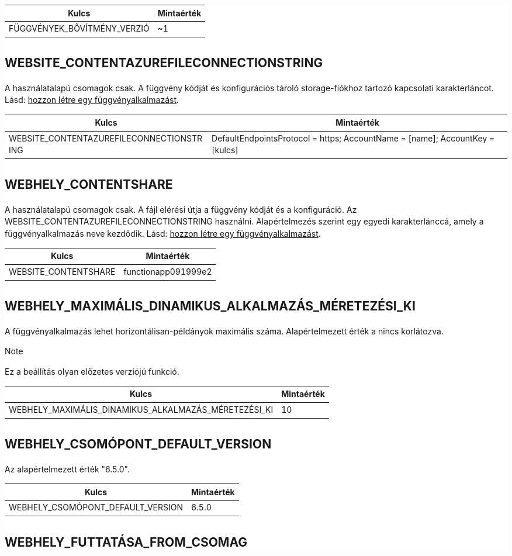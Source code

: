 |Kulcs|Mintaérték|
|---|------------|
|FÜGGVÉNYEK\_BŐVÍTMÉNY\_VERZIÓ|~1|

## <a name="websitecontentazurefileconnectionstring"></a>WEBSITE_CONTENTAZUREFILECONNECTIONSTRING

A használatalapú csomagok csak. A függvény kódját és konfigurációs tároló storage-fiókhoz tartozó kapcsolati karakterláncot. Lásd: [hozzon létre egy függvényalkalmazást](functions-infrastructure-as-code.md#create-a-function-app).

|Kulcs|Mintaérték|
|---|------------|
|WEBSITE_CONTENTAZUREFILECONNECTIONSTRING|DefaultEndpointsProtocol = https; AccountName = [name]; AccountKey = [kulcs]|

## <a name="websitecontentshare"></a>WEBHELY\_CONTENTSHARE

A használatalapú csomagok csak. A fájl elérési útja a függvény kódját és a konfiguráció. Az WEBSITE_CONTENTAZUREFILECONNECTIONSTRING használni. Alapértelmezés szerint egy egyedi karakterlánccá, amely a függvényalkalmazás neve kezdődik. Lásd: [hozzon létre egy függvényalkalmazást](functions-infrastructure-as-code.md#create-a-function-app).

|Kulcs|Mintaérték|
|---|------------|
|WEBSITE_CONTENTSHARE|functionapp091999e2|

## <a name="websitemaxdynamicapplicationscaleout"></a>WEBHELY\_MAXIMÁLIS\_DINAMIKUS\_ALKALMAZÁS\_MÉRETEZÉSI\_KI

A függvényalkalmazás lehet horizontálisan-példányok maximális száma. Alapértelmezett érték a nincs korlátozva.

> [!NOTE]
> Ez a beállítás olyan előzetes verziójú funkció.

|Kulcs|Mintaérték|
|---|------------|
|WEBHELY\_MAXIMÁLIS\_DINAMIKUS\_ALKALMAZÁS\_MÉRETEZÉSI\_KI|10|

## <a name="websitenodedefaultversion"></a>WEBHELY\_CSOMÓPONT\_DEFAULT_VERSION

Az alapértelmezett érték "6.5.0".

|Kulcs|Mintaérték|
|---|------------|
|WEBHELY\_CSOMÓPONT\_DEFAULT_VERSION|6.5.0|

## <a name="websiterunfrompackage"></a>WEBHELY\_FUTTATÁSA\_FROM\_CSOMAG
